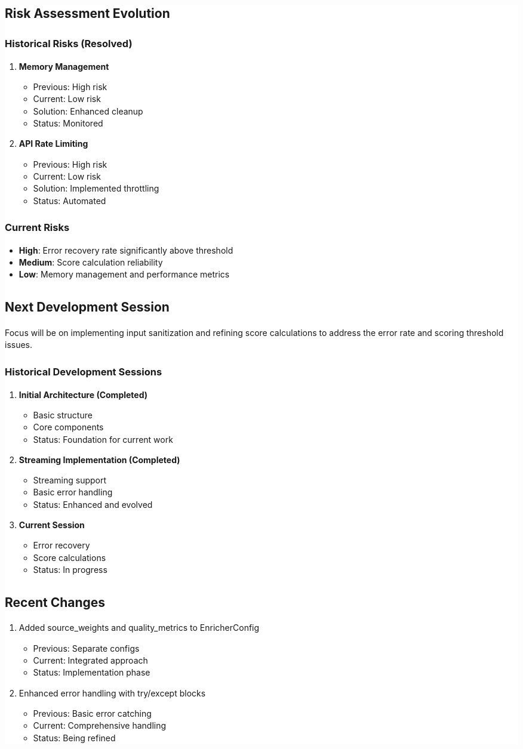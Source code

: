 ## Risk Assessment Evolution

### Historical Risks (Resolved)
1. **Memory Management**
   - Previous: High risk
   - Current: Low risk
   - Solution: Enhanced cleanup
   - Status: Monitored

2. **API Rate Limiting**
   - Previous: High risk
   - Current: Low risk
   - Solution: Implemented throttling
   - Status: Automated

### Current Risks
- **High**: Error recovery rate significantly above threshold
- **Medium**: Score calculation reliability
- **Low**: Memory management and performance metrics

## Next Development Session
Focus will be on implementing input sanitization and refining score calculations to address the error rate and scoring threshold issues.

### Historical Development Sessions
1. **Initial Architecture (Completed)**
   - Basic structure
   - Core components
   - Status: Foundation for current work

2. **Streaming Implementation (Completed)**
   - Streaming support
   - Basic error handling
   - Status: Enhanced and evolved

3. **Current Session**
   - Error recovery
   - Score calculations
   - Status: In progress

## Recent Changes
1. Added source_weights and quality_metrics to EnricherConfig
   - Previous: Separate configs
   - Current: Integrated approach
   - Status: Implementation phase

2. Enhanced error handling with try/except blocks
   - Previous: Basic error catching
   - Current: Comprehensive handling
   - Status: Being refined
